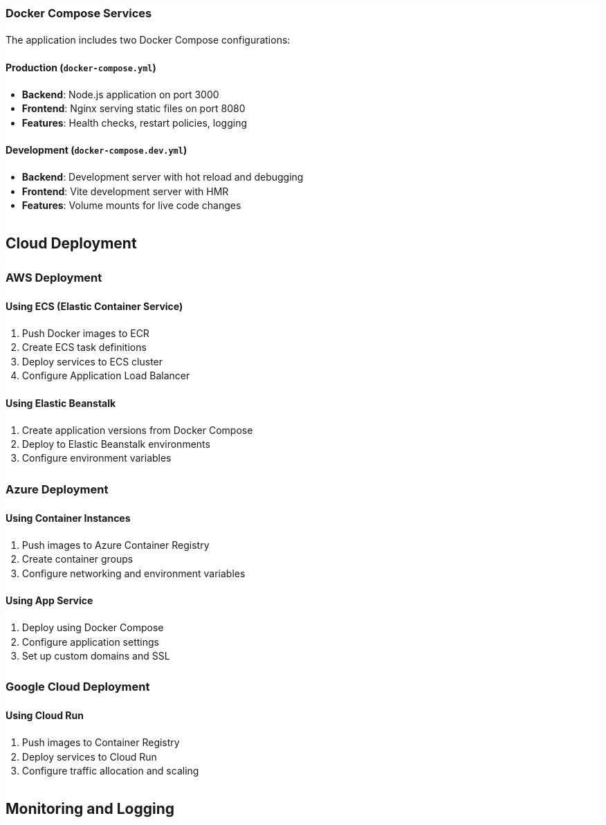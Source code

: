 ### Docker Compose Services

The application includes two Docker Compose configurations:

#### Production (`docker-compose.yml`)
- **Backend**: Node.js application on port 3000
- **Frontend**: Nginx serving static files on port 8080
- **Features**: Health checks, restart policies, logging

#### Development (`docker-compose.dev.yml`)
- **Backend**: Development server with hot reload and debugging
- **Frontend**: Vite development server with HMR
- **Features**: Volume mounts for live code changes

## Cloud Deployment

### AWS Deployment

#### Using ECS (Elastic Container Service)
1. Push Docker images to ECR
2. Create ECS task definitions
3. Deploy services to ECS cluster
4. Configure Application Load Balancer

#### Using Elastic Beanstalk
1. Create application versions from Docker Compose
2. Deploy to Elastic Beanstalk environments
3. Configure environment variables

### Azure Deployment

#### Using Container Instances
1. Push images to Azure Container Registry
2. Create container groups
3. Configure networking and environment variables

#### Using App Service
1. Deploy using Docker Compose
2. Configure application settings
3. Set up custom domains and SSL

### Google Cloud Deployment

#### Using Cloud Run
1. Push images to Container Registry
2. Deploy services to Cloud Run
3. Configure traffic allocation and scaling

## Monitoring and Logging
